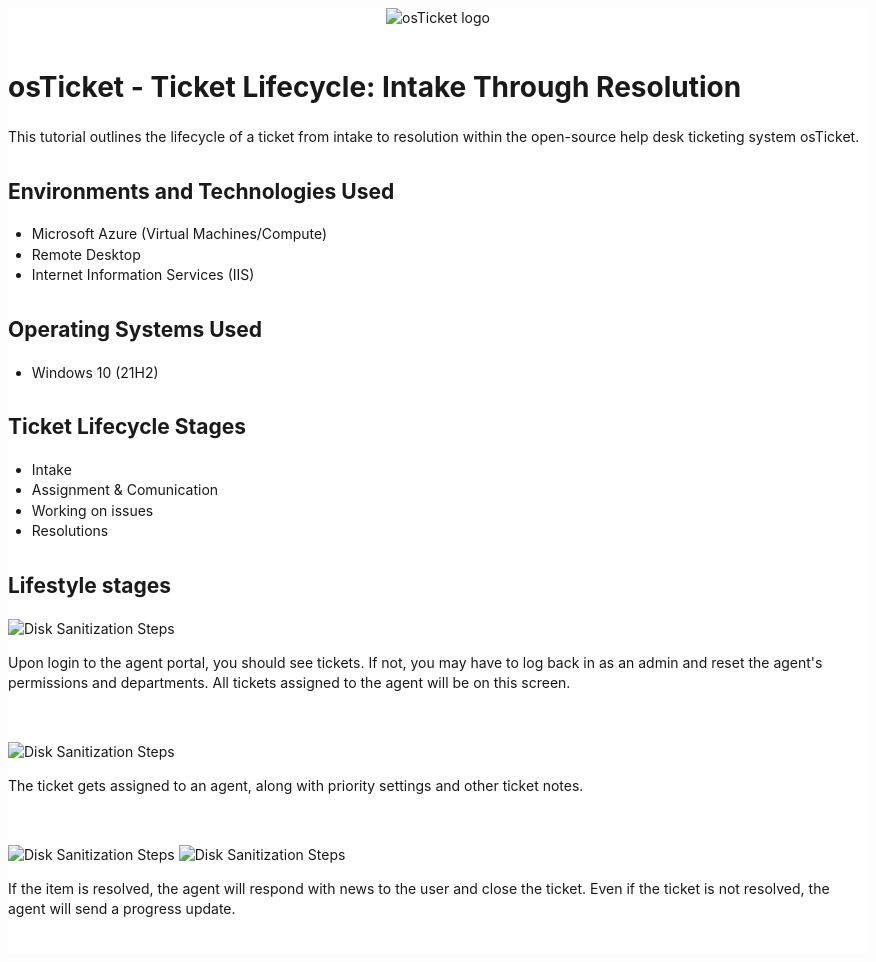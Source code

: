 <p align="center">
<img src="https://i.imgur.com/Clzj7Xs.png" alt="osTicket logo"/>
</p>

<h1>osTicket - Ticket Lifecycle: Intake Through Resolution</h1>
This tutorial outlines the lifecycle of a ticket from intake to resolution within the open-source help desk ticketing system osTicket.<br />


<h2>Environments and Technologies Used</h2>

- Microsoft Azure (Virtual Machines/Compute)
- Remote Desktop
- Internet Information Services (IIS)

<h2>Operating Systems Used </h2>

- Windows 10</b> (21H2)

<h2>Ticket Lifecycle Stages</h2>

- Intake
- Assignment & Comunication
- Working on issues
- Resolutions

<h2>Lifestyle stages</h2>

<p>
<img src="https://i.imgur.com/sfHgahs.png" height="80%" width="80%" alt="Disk Sanitization Steps"/>
</p>
<p>
Upon login to the agent portal, you should see tickets. If not, you may have to log back in as an admin and reset the agent's permissions and departments. All tickets assigned to the agent will be on this screen.
</p>
<br />

<p>
<img src="https://i.imgur.com/Apv4tBP.png" height="80%" width="80%" alt="Disk Sanitization Steps"/>
</p>
<p>
The ticket gets assigned to an agent, along with priority settings and other ticket notes.
</p>
<br />

<p>
<img src="https://i.imgur.com/16dLYD5.png" height="80%" width="80%" alt="Disk Sanitization Steps"/>
<img src="https://i.imgur.com/qbkiLMh.png" height="80%" width="80%" alt="Disk Sanitization Steps"/>
</p>
<p>
If the item is resolved, the agent will respond with news to the user and close the ticket. Even if the ticket is not resolved, the agent will send a progress update.
</p>
<br />
